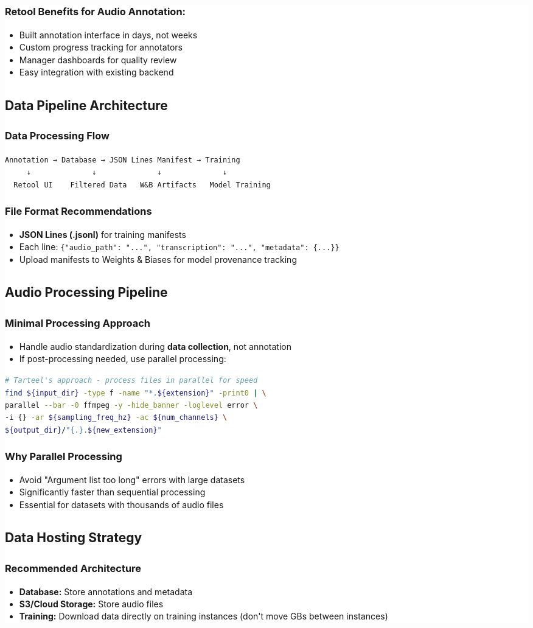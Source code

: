 ### Retool Benefits for Audio Annotation:

- Built annotation interface in days, not weeks
- Custom progress tracking for annotators
- Manager dashboards for quality review
- Easy integration with existing backend

## Data Pipeline Architecture

### Data Processing Flow

```markdown
Annotation → Database → JSON Lines Manifest → Training
     ↓              ↓              ↓              ↓
  Retool UI    Filtered Data   W&B Artifacts   Model Training
```
### File Format Recommendations

- **JSON Lines (.jsonl)** for training manifests
- Each line: `{"audio_path": "...", "transcription": "...", "metadata": {...}}`
- Upload manifests to Weights & Biases for model provenance tracking

## Audio Processing Pipeline

### Minimal Processing Approach

- Handle audio standardization during **data collection**, not annotation
- If post-processing needed, use parallel processing:

```bash
# Tarteel's approach - process files in parallel for speed
find ${input_dir} -type f -name "*.${extension}" -print0 | \
parallel --bar -0 ffmpeg -y -hide_banner -loglevel error \
-i {} -ar ${sampling_freq_hz} -ac ${num_channels} \
${output_dir}/"{.}.${new_extension}"
```

### Why Parallel Processing

- Avoid "Argument list too long" errors with large datasets
- Significantly faster than sequential processing
- Essential for datasets with thousands of audio files

## Data Hosting Strategy

### Recommended Architecture

- **Database:** Store annotations and metadata
- **S3/Cloud Storage:** Store audio files
- **Training:** Download data directly on training instances (don't move GBs between instances)
